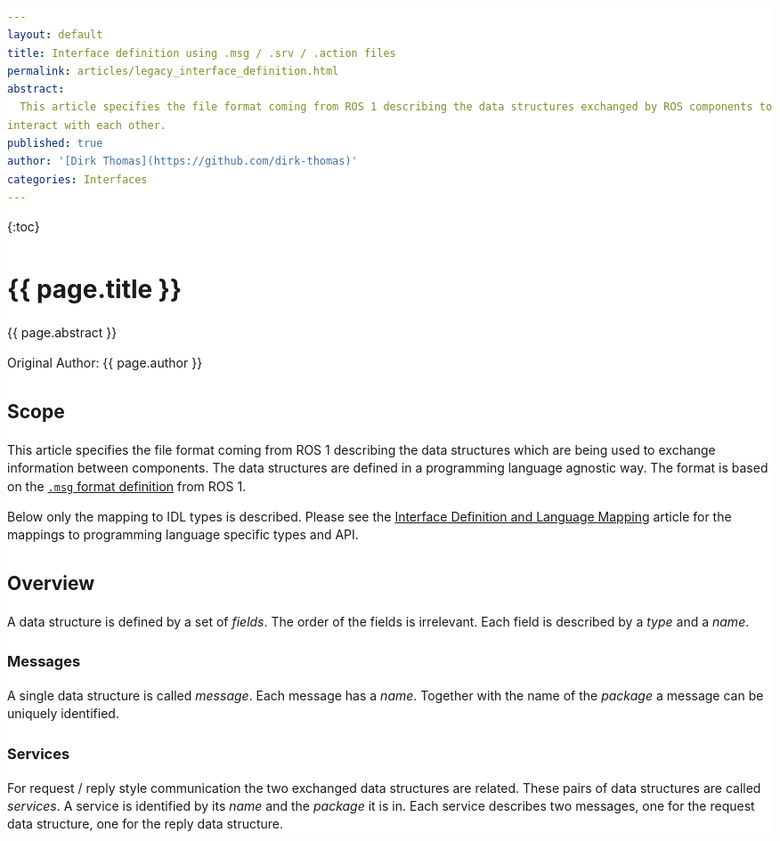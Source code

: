 ```yaml
---
layout: default
title: Interface definition using .msg / .srv / .action files
permalink: articles/legacy_interface_definition.html
abstract:
  This article specifies the file format coming from ROS 1 describing the data structures exchanged by ROS components to interact with each other.
published: true
author: '[Dirk Thomas](https://github.com/dirk-thomas)'
categories: Interfaces
---
```


{:toc}

# {{ page.title }}

<div class="abstract" markdown="1">
{{ page.abstract }}
</div>

Original Author: {{ page.author }}

## Scope

This article specifies the file format coming from ROS 1 describing the data structures which are being used to exchange information between components.
The data structures are defined in a programming language agnostic way.
The format is based on the [<code>.msg</code> format definition](http://wiki.ros.org/msg#Message_Description_Specification) from ROS 1.

Below only the mapping to IDL types is described.
Please see the [Interface Definition and Language Mapping](idl_interface_definition.html) article for the mappings to programming language specific types and API.

## Overview

A data structure is defined by a set of *fields*.
The order of the fields is irrelevant.
Each field is described by a *type* and a *name*.

### Messages

A single data structure is called *message*.
Each message has a *name*.
Together with the name of the *package* a message can be uniquely identified.

### Services

For request / reply style communication the two exchanged data structures are related.
These pairs of data structures are called *services*.
A service is identified by its *name* and the *package* it is in.
Each service describes two messages, one for the request data structure, one for the reply data structure.
